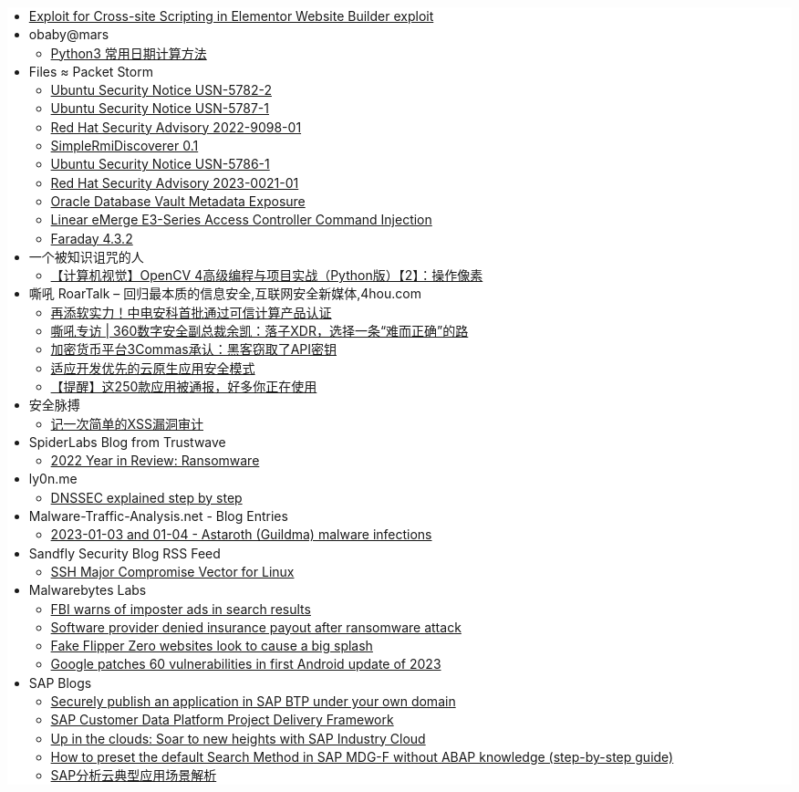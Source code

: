   - [Exploit for Cross-site Scripting in Elementor Website Builder exploit](https://sploitus.com/exploit?id=DB57A47A-8606-57B0-AF15-4BE5AB568319&utm_source=rss&utm_medium=rss)
- obaby@mars
  - [Python3 常用日期计算方法](https://h4ck.org.cn/2023/01/python3-%e5%b8%b8%e7%94%a8%e6%97%a5%e6%9c%9f%e8%ae%a1%e7%ae%97%e6%96%b9%e6%b3%95/)
- Files ≈ Packet Storm
  - [Ubuntu Security Notice USN-5782-2](https://packetstormsecurity.com/files/170379/USN-5782-2.txt)
  - [Ubuntu Security Notice USN-5787-1](https://packetstormsecurity.com/files/170378/USN-5787-1.txt)
  - [Red Hat Security Advisory 2022-9098-01](https://packetstormsecurity.com/files/170377/RHSA-2022-9098-01.txt)
  - [SimpleRmiDiscoverer 0.1](https://packetstormsecurity.com/files/170376/SimpleRmiDiscoverer.java.txt)
  - [Ubuntu Security Notice USN-5786-1](https://packetstormsecurity.com/files/170375/USN-5786-1.txt)
  - [Red Hat Security Advisory 2023-0021-01](https://packetstormsecurity.com/files/170374/RHSA-2023-0021-01.txt)
  - [Oracle Database Vault Metadata Exposure](https://packetstormsecurity.com/files/170373/oracledbmetadata-exposure.txt)
  - [Linear eMerge E3-Series Access Controller Command Injection](https://packetstormsecurity.com/files/170372/linear_emerge_unauth_rce_cve_2019_7256.rb.txt)
  - [Faraday 4.3.2](https://packetstormsecurity.com/files/170371/faraday-4.3.2.tar.gz)
- 一个被知识诅咒的人
  - [【计算机视觉】OpenCV 4高级编程与项目实战（Python版）【2】：操作像素](https://blog.csdn.net/nokiaguy/article/details/128569218)
- 嘶吼 RoarTalk – 回归最本质的信息安全,互联网安全新媒体,4hou.com
  - [再添软实力！中电安科首批通过可信计算产品认证](https://www.4hou.com/posts/nJK7)
  - [嘶吼专访 | 360数字安全副总裁余凯：落子XDR，选择一条“难而正确”的路](https://www.4hou.com/posts/kME6)
  - [加密货币平台3Commas承认：黑客窃取了API密钥](https://www.4hou.com/posts/DE5K)
  - [适应开发优先的云原生应用安全模式](https://www.4hou.com/posts/RBkK)
  - [【提醒】这250款应用被通报，好多你正在使用](https://www.4hou.com/posts/l6GM)
- 安全脉搏
  - [记一次简单的XSS漏洞审计](https://www.secpulse.com/archives/194655.html)
- SpiderLabs Blog from Trustwave
  - [2022 Year in Review: Ransomware](https://www.trustwave.com/en-us/resources/blogs/spiderlabs-blog/2022-year-in-review-ransomware/)
- ly0n.me
  - [DNSSEC explained step by step](https://ly0n.me/dnssec-explained-step-by-step/)
- Malware-Traffic-Analysis.net - Blog Entries
  - [2023-01-03 and 01-04 - Astaroth (Guildma) malware infections](https://www.malware-traffic-analysis.net/2023/01/04/index.html)
- Sandfly Security Blog RSS Feed
  - [SSH Major Compromise Vector for Linux](https://sandflysecurity.com/blog/ssh-major-compromise-vector-for-linux)
- Malwarebytes Labs
  - [FBI warns of imposter ads in search results](https://www.malwarebytes.com/blog/news/2023/01/fbi-warns-of-imitation-ads-in-paid-search-results)
  - [Software provider denied insurance payout after ransomware attack](https://www.malwarebytes.com/blog/news/2023/01/software-provider-denied-insurance-payout-after-ransomware-attack)
  - [Fake Flipper Zero websites look to cause a big splash](https://www.malwarebytes.com/blog/news/2023/01/fake-flipper-zero-websites-look-to-cause-a-big-splash)
  - [Google patches 60 vulnerabilities in first Android update of 2023](https://www.malwarebytes.com/blog/news/2023/01/first-android-update-of-2023-patches-60-vulnerabilities)
- SAP Blogs
  - [Securely publish an application in SAP BTP under your own domain](https://blogs.sap.com/2023/01/05/securely-publish-an-application-in-sap-btp-under-your-own-domain/)
  - [SAP Customer Data Platform Project Delivery Framework](https://blogs.sap.com/2023/01/05/sap-customer-data-platform-project-delivery-framework/)
  - [Up in the clouds: Soar to new heights with SAP Industry Cloud](https://blogs.sap.com/2023/01/05/up-in-the-clouds-soar-to-new-heights-with-sap-industry-cloud/)
  - [How to preset the default Search Method in SAP MDG-F without ABAP knowledge (step-by-step guide)](https://blogs.sap.com/2023/01/05/how-to-preset-the-default-search-method-in-sap-mdg-f-without-abap-knowledge-step-by-step-guide/)
  - [SAP分析云典型应用场景解析](https://blogs.sap.com/2023/01/05/sap%e5%88%86%e6%9e%90%e4%ba%91%e5%85%b8%e5%9e%8b%e5%ba%94%e7%94%a8%e5%9c%ba%e6%99%af%e8%a7%a3%e6%9e%90/)